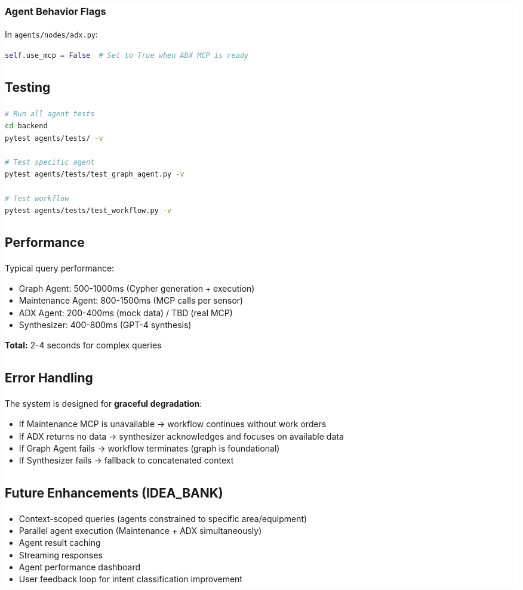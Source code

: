 ### Agent Behavior Flags

In `agents/nodes/adx.py`:
```python
self.use_mcp = False  # Set to True when ADX MCP is ready
```

## Testing

```bash
# Run all agent tests
cd backend
pytest agents/tests/ -v

# Test specific agent
pytest agents/tests/test_graph_agent.py -v

# Test workflow
pytest agents/tests/test_workflow.py -v
```

## Performance

Typical query performance:
- Graph Agent: 500-1000ms (Cypher generation + execution)
- Maintenance Agent: 800-1500ms (MCP calls per sensor)
- ADX Agent: 200-400ms (mock data) / TBD (real MCP)
- Synthesizer: 400-800ms (GPT-4 synthesis)

**Total:** 2-4 seconds for complex queries

## Error Handling

The system is designed for **graceful degradation**:

- If Maintenance MCP is unavailable → workflow continues without work orders
- If ADX returns no data → synthesizer acknowledges and focuses on available data
- If Graph Agent fails → workflow terminates (graph is foundational)
- If Synthesizer fails → fallback to concatenated context

## Future Enhancements (IDEA_BANK)

- Context-scoped queries (agents constrained to specific area/equipment)
- Parallel agent execution (Maintenance + ADX simultaneously)
- Agent result caching
- Streaming responses
- Agent performance dashboard
- User feedback loop for intent classification improvement
